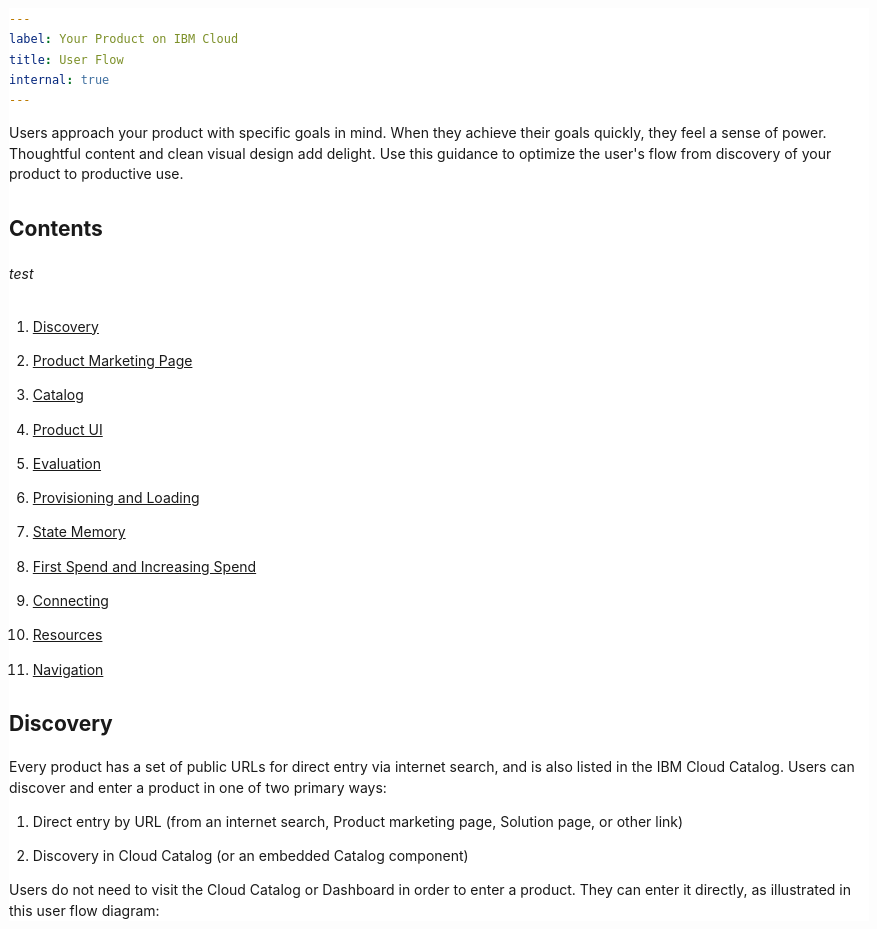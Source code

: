 ```yaml
---
label: Your Product on IBM Cloud
title: User Flow
internal: true
---
```


<page-intro>Users approach your product with specific goals in mind. When they achieve
their goals quickly, they feel a sense of power. Thoughtful content and clean
visual design add delight. Use this guidance to optimize the user's flow from
discovery of your product to productive use.</page-intro>

## Contents

###### test

1.  [Discovery](#discovery)

2.  [Product Marketing Page](#product-marketing-page)

3.  [Catalog](#catalog)

4.  [Product UI](#product-ui)

5.  [Evaluation](#evaluation)

6.  [Provisioning and Loading](#provisioning-and-loading)

7.  [State Memory](#state-memory)

8.  [First Spend and Increasing Spend](#first-spend-and-increasing-spend)

9.  [Connecting](#connecting)

10. [Resources](#resources)

11. [Navigation](#navigation)

## Discovery

Every product has a set of public URLs for direct entry via internet search, and
is also listed in the IBM Cloud Catalog. Users can discover and enter a product
in one of two primary ways:

1.  Direct entry by URL (from an internet search, Product marketing page,
    Solution page, or other link)

2.  Discovery in Cloud Catalog (or an embedded Catalog component)

Users do not need to visit the Cloud Catalog or Dashboard in order to enter a
product. They can enter it directly, as illustrated in this user flow diagram:
